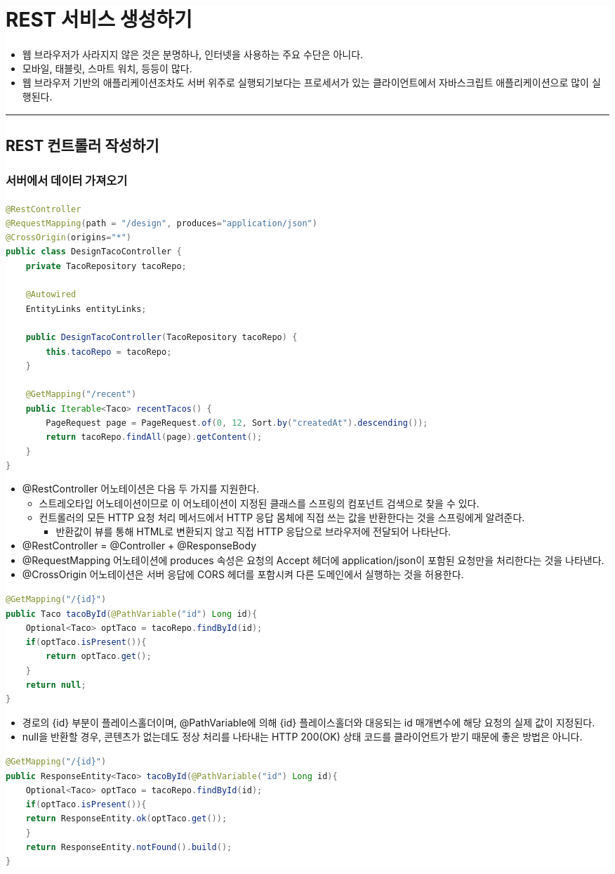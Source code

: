 # REST 서비스 생성하기

- 웹 브라우저가 사라지지 않은 것은 분명하나, 인터넷을 사용하는 주요 수단은 아니다.
- 모바일, 태블릿, 스마트 워치, 등등이 많다.
- 웹 브라우저 기반의 애플리케이션조차도 서버 위주로 실행되기보다는 프로세서가 있는 클라이언트에서 자바스크립트 애플리케이션으로
많이 실행된다.

---------

## REST 컨트롤러 작성하기

### 서버에서 데이터 가져오기

```java
@RestController
@RequestMapping(path = "/design", produces="application/json")
@CrossOrigin(origins="*")
public class DesignTacoController {
    private TacoRepository tacoRepo;

    @Autowired
    EntityLinks entityLinks;

    public DesignTacoController(TacoRepository tacoRepo) {
        this.tacoRepo = tacoRepo;
    }

    @GetMapping("/recent")
    public Iterable<Taco> recentTacos() {
        PageRequest page = PageRequest.of(0, 12, Sort.by("createdAt").descending());
        return tacoRepo.findAll(page).getContent();
    }
}
```
- @RestController 어노테이션은 다음 두 가지를 지원한다.
  - 스트레오타입 어노테이션이므로 이 어노테이션이 지정된 클래스를 스프링의 컴포넌트 검색으로 찾을 수 있다.
  - 컨트롤러의 모든 HTTP 요청 처리 메서드에서 HTTP 응답 몸체에 직접 쓰는 값을 반환한다는 것을 스프링에게 알려준다.
    - 반환값이 뷰를 통해 HTML로 변환되지 않고 직접 HTTP 응답으로 브라우저에 전달되어 나타난다.
- @RestController = @Controller + @ResponseBody
- @RequestMapping 어노테이션에 produces 속성은 요청의 Accept 헤더에 application/json이 포함된 요청만을 처리한다는 것을 나타낸다.
- @CrossOrigin 어노테이션은 서버 응답에 CORS 헤더를 포함시켜 다른 도메인에서 실행하는 것을 허용한다.

```java
@GetMapping("/{id}")
public Taco tacoById(@PathVariable("id") Long id){
    Optional<Taco> optTaco = tacoRepo.findById(id);
    if(optTaco.isPresent()){
        return optTaco.get();
    }
    return null;
}
```
- 경로의 {id} 부분이 플레이스홀더이며, @PathVariable에 의해 {id} 플레이스홀더와 대응되는 id 매개변수에 해당 요청의 실제 값이 지정된다.
- null을 반환할 경우, 콘텐츠가 없는데도 정상 처리를 나타내는 HTTP 200(OK) 상태 코드를 클라이언트가 받기 때문에 좋은 방법은 아니다.
```java
@GetMapping("/{id}")
public ResponseEntity<Taco> tacoById(@PathVariable("id") Long id){
    Optional<Taco> optTaco = tacoRepo.findById(id);
    if(optTaco.isPresent()){
    return ResponseEntity.ok(optTaco.get());
    }
    return ResponseEntity.notFound().build();
}
```